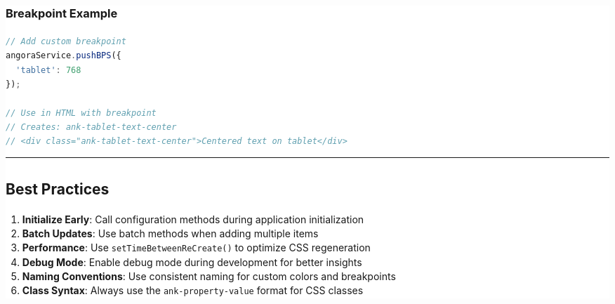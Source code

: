 ### Breakpoint Example

```typescript
// Add custom breakpoint
angoraService.pushBPS({
  'tablet': 768
});

// Use in HTML with breakpoint
// Creates: ank-tablet-text-center
// <div class="ank-tablet-text-center">Centered text on tablet</div>
```

---

## Best Practices

1. **Initialize Early**: Call configuration methods during application initialization
2. **Batch Updates**: Use batch methods when adding multiple items
3. **Performance**: Use `setTimeBetweenReCreate()` to optimize CSS regeneration
4. **Debug Mode**: Enable debug mode during development for better insights
5. **Naming Conventions**: Use consistent naming for custom colors and breakpoints
6. **Class Syntax**: Always use the `ank-property-value` format for CSS classes
